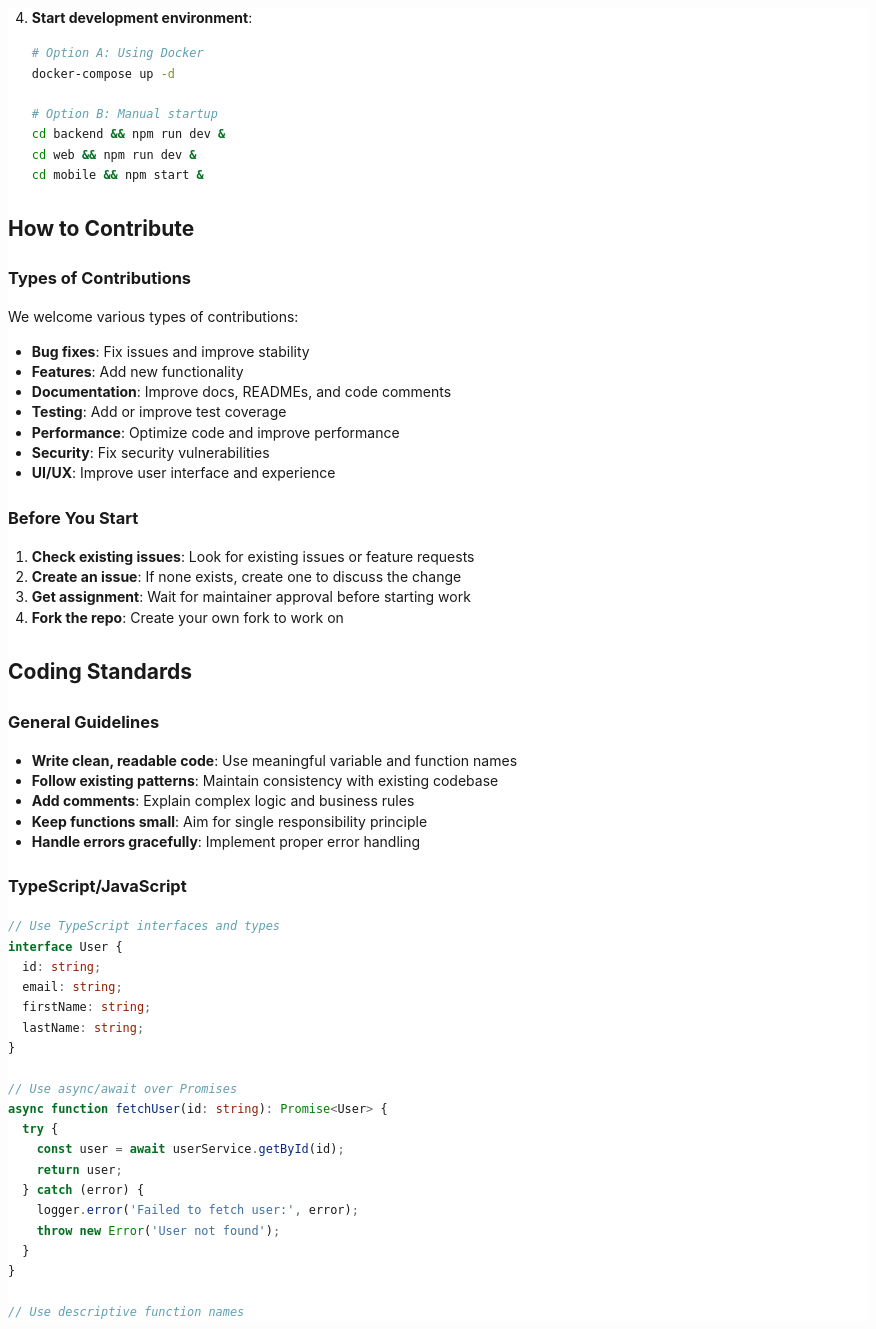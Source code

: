 4. **Start development environment**:
   ```bash
   # Option A: Using Docker
   docker-compose up -d
   
   # Option B: Manual startup
   cd backend && npm run dev &
   cd web && npm run dev &
   cd mobile && npm start &
   ```

## How to Contribute

### Types of Contributions

We welcome various types of contributions:
- **Bug fixes**: Fix issues and improve stability
- **Features**: Add new functionality
- **Documentation**: Improve docs, READMEs, and code comments
- **Testing**: Add or improve test coverage
- **Performance**: Optimize code and improve performance
- **Security**: Fix security vulnerabilities
- **UI/UX**: Improve user interface and experience

### Before You Start

1. **Check existing issues**: Look for existing issues or feature requests
2. **Create an issue**: If none exists, create one to discuss the change
3. **Get assignment**: Wait for maintainer approval before starting work
4. **Fork the repo**: Create your own fork to work on

## Coding Standards

### General Guidelines

- **Write clean, readable code**: Use meaningful variable and function names
- **Follow existing patterns**: Maintain consistency with existing codebase
- **Add comments**: Explain complex logic and business rules
- **Keep functions small**: Aim for single responsibility principle
- **Handle errors gracefully**: Implement proper error handling

### TypeScript/JavaScript

```typescript
// Use TypeScript interfaces and types
interface User {
  id: string;
  email: string;
  firstName: string;
  lastName: string;
}

// Use async/await over Promises
async function fetchUser(id: string): Promise<User> {
  try {
    const user = await userService.getById(id);
    return user;
  } catch (error) {
    logger.error('Failed to fetch user:', error);
    throw new Error('User not found');
  }
}

// Use descriptive function names
```